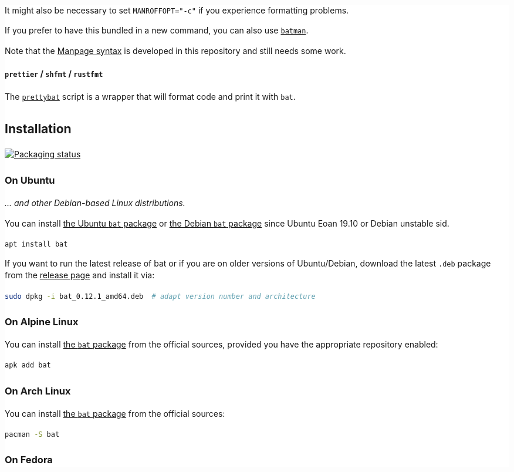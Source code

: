 It might also be necessary to set `MANROFFOPT="-c"` if you experience
formatting problems.

If you prefer to have this bundled in a new command, you can also use [`batman`](https://github.com/eth-p/bat-extras/blob/master/doc/batman.md).

Note that the [Manpage syntax](assets/syntaxes/Manpage.sublime-syntax) is developed in this repository and still needs some work.

#### `prettier` / `shfmt` / `rustfmt`

The [`prettybat`](https://github.com/eth-p/bat-extras/blob/master/doc/prettybat.md) script is a wrapper that will format code and print it with `bat`.


## Installation

[![Packaging status](https://repology.org/badge/vertical-allrepos/bat.svg)](https://repology.org/project/bat/versions)

### On Ubuntu
*... and other Debian-based Linux distributions.*

You can install [the Ubuntu `bat` package](https://packages.ubuntu.com/eoan/bat) or [the Debian `bat` package](https://packages.debian.org/sid/bat) since Ubuntu Eoan 19.10 or Debian unstable sid.

```bash
apt install bat
```

If you want to run the latest release of bat or if you are on older versions of Ubuntu/Debian, download the latest `.deb` package from the [release page](https://github.com/sharkdp/bat/releases)
and install it via:
```bash
sudo dpkg -i bat_0.12.1_amd64.deb  # adapt version number and architecture
```

### On Alpine Linux

You can install [the `bat` package](https://pkgs.alpinelinux.org/packages?name=bat)
from the official sources, provided you have the appropriate repository enabled:

```bash
apk add bat
```

### On Arch Linux

You can install [the `bat` package](https://www.archlinux.org/packages/community/x86_64/bat/)
from the official sources:

```bash
pacman -S bat
```

### On Fedora
